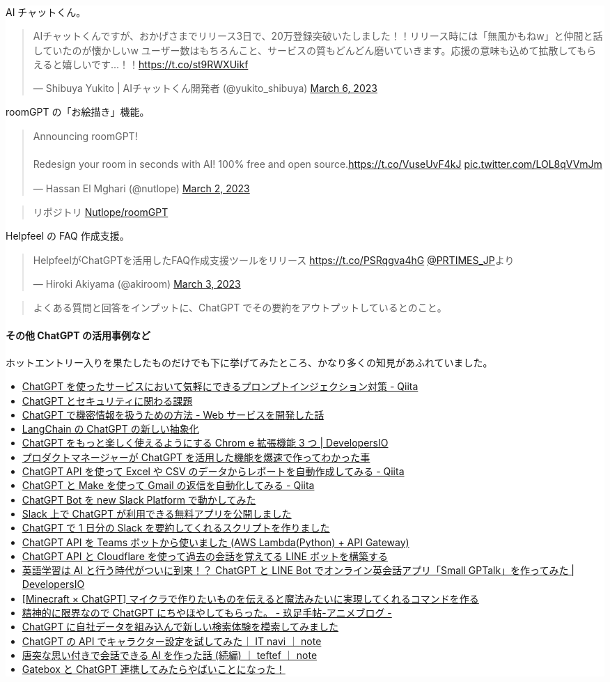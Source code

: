 AI チャットくん。

<blockquote class="twitter-tweet"><p lang="ja" dir="ltr">AIチャットくんですが、おかげさまでリリース3日で、20万登録突破いたしました！！リリース時には「無風かもねw」と仲間と話していたのが懐かしいw ユーザー数はもちろんこと、サービスの質もどんどん磨いていきます。応援の意味も込めて拡散してもらえると嬉しいです...！！<a href="https://t.co/st9RWXUikf">https://t.co/st9RWXUikf</a></p>&mdash; Shibuya Yukito | AIチャットくん開発者 (@yukito_shibuya) <a href="https://twitter.com/yukito_shibuya/status/1632548345070886913?ref_src=twsrc%5Etfw">March 6, 2023</a></blockquote> <script async src="https://platform.twitter.com/widgets.js" charset="utf-8"></script>

roomGPT の「お絵描き」機能。

<blockquote class="twitter-tweet"><p lang="en" dir="ltr">Announcing roomGPT!<br><br>Redesign your room in seconds with AI! 100% free and open source.<a href="https://t.co/VuseUvF4kJ">https://t.co/VuseUvF4kJ</a> <a href="https://t.co/LOL8qVVmJm">pic.twitter.com/LOL8qVVmJm</a></p>&mdash; Hassan El Mghari (@nutlope) <a href="https://twitter.com/nutlope/status/1631336792560476182?ref_src=twsrc%5Etfw">March 2, 2023</a></blockquote> <script async src="https://platform.twitter.com/widgets.js" charset="utf-8"></script>

> リポジトリ [Nutlope/roomGPT](https://github.com/Nutlope/roomGPT)

Helpfeel の FAQ 作成支援。

<blockquote class="twitter-tweet"><p lang="ja" dir="ltr">HelpfeelがChatGPTを活用したFAQ作成支援ツールをリリース <a href="https://t.co/PSRqgva4hG">https://t.co/PSRqgva4hG</a> <a href="https://twitter.com/PRTIMES_JP?ref_src=twsrc%5Etfw">@PRTIMES_JP</a>より</p>&mdash; Hiroki Akiyama (@akiroom) <a href="https://twitter.com/akiroom/status/1631580292992618496?ref_src=twsrc%5Etfw">March 3, 2023</a></blockquote> <script async src="https://platform.twitter.com/widgets.js" charset="utf-8"></script>

> よくある質問と回答をインプットに、ChatGPT でその要約をアウトプットしているとのこと。

#### その他 ChatGPT の活用事例など

ホットエントリー入りを果たしたものだけでも下に挙げてみたところ、かなり多くの知見があふれていました。

- [ChatGPT を使ったサービスにおいて気軽にできるプロンプトインジェクション対策 - Qiita](https://qiita.com/sakasegawa/items/09d9f6a485108f5a618a)
- [ChatGPT とセキュリティに関わる課題](https://jpn.nec.com/cybersecurity/blog/230227/index.html)
- [ChatGPT で機密情報を扱うための方法 - Web サービスを開発した話](https://zenn.dev/umi_mori/articles/chatgpt-with-confidential-data)
- [LangChain の ChatGPT の新しい抽象化](https://note.com/npaka/n/n762001ca151b)
- [ChatGPT をもっと楽しく使えるようにする Chrom e 拡張機能 3 つ | DevelopersIO](https://dev.classmethod.jp/articles/extensions-for-chatgpt/)
- [プロダクトマネージャーが ChatGPT を活用した機能を爆速で作ってわかった事](https://note.com/aki_yan/n/na58677a280c3)
- [ChatGPT API を使って Excel や CSV のデータからレポートを自動作成してみる - Qiita](https://qiita.com/sakasegawa/items/7bde39583a1c076ba526)
- [ChatGPT と Make を使って Gmail の返信を自動化してみる - Qiita](https://qiita.com/sakasegawa/items/d8fb1889cdc77d050c01)
- [ChatGPT Bot を new Slack Platform で動かしてみた](https://tech.layerx.co.jp/entry/2023/03/06/chatgpt-on-slack-new-platform)
- [Slack 上で ChatGPT が利用できる無料アプリを公開しました](https://note.com/geeorgey/n/n1156b32a20e7)
- [ChatGPT で 1 日分の Slack を要約してくれるスクリプトを作りました](https://note.com/masuidrive/n/na0ebf8a4c4f0)
- [ChatGPT API を Teams ボットから使いました (AWS Lambda(Python) + API Gateway)](https://www.yamamanx.com/chatgpt-api-teams-bot/)
- [ChatGPT API と Cloudflare を使って過去の会話を覚えてる LINE ボットを構築する](https://zenn.dev/nmemoto/articles/chatgpt-linebot-with-cloudflare)
- [英語学習は AI と行う時代がついに到来！？ ChatGPT と LINE Bot でオンライン英会話アプリ「Small GPTalk」を作ってみた | DevelopersIO](https://dev.classmethod.jp/articles/smalltalk-with-chatgpt-small-gptalk/)
- [[Minecraft × ChatGPT] マイクラで作りたいものを伝えると魔法みたいに実現してくれるコマンドを作る](https://zenn.dev/ryo_kawamata/articles/5980d30972ff29)
- [精神的に限界なので ChatGPT にちやほやしてもらった。 - 玖足手帖-アニメブログ -](https://nuryouguda.hatenablog.com/entry/2023/03/04/144717)
- [ChatGPT に自社データを組み込んで新しい検索体験を模索してみました](https://note.com/masa_kazama/n/n246df4af19f6)
- [ChatGPT の API でキャラクター設定を試してみた｜ IT navi ｜ note](https://note.com/it_navi/n/nf5f702b36a75)
- [唐突な思い付きで会話できる AI を作った話 (続編) ｜ teftef ｜ note](https://note.com/te_ftef/n/nbcfecb6d5213)
- [Gatebox と ChatGPT 連携してみたらやばいことになった！](https://twitter.com/takechi0209/status/1631583858650124288)
